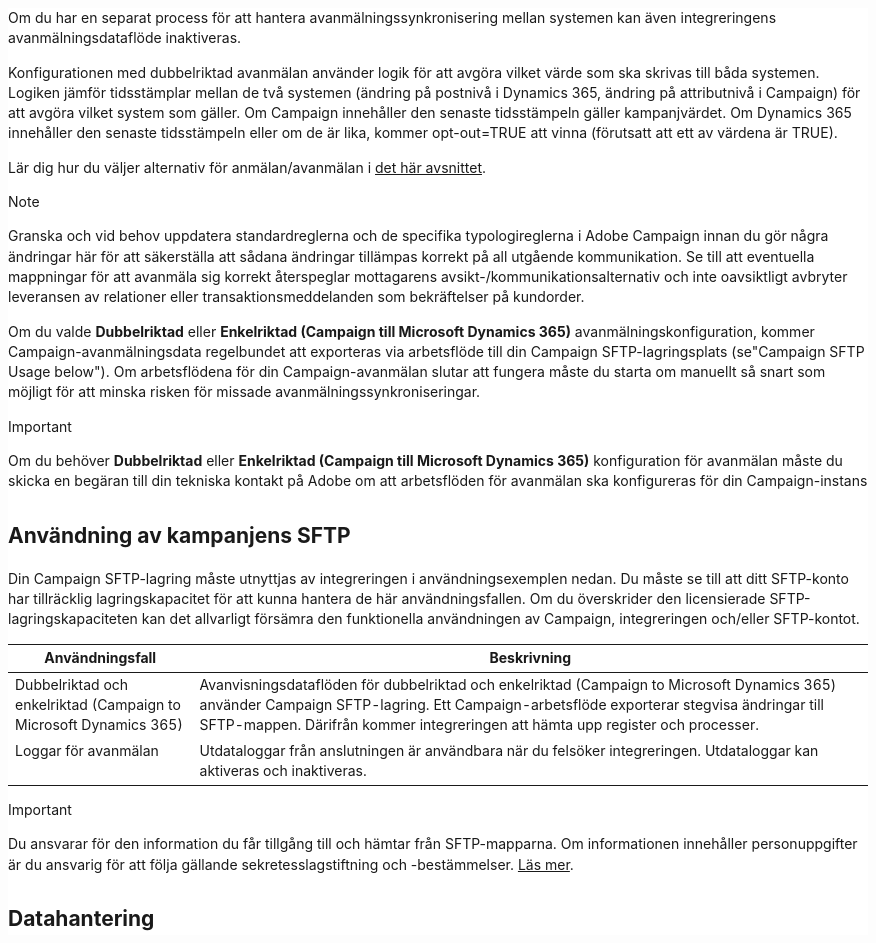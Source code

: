 Om du har en separat process för att hantera avanmälningssynkronisering mellan systemen kan även integreringens avanmälningsdataflöde inaktiveras.

Konfigurationen med dubbelriktad avanmälan använder logik för att avgöra vilket värde som ska skrivas till båda systemen. Logiken jämför tidsstämplar mellan de två systemen (ändring på postnivå i Dynamics 365, ändring på attributnivå i Campaign) för att avgöra vilket system som gäller. Om Campaign innehåller den senaste tidsstämpeln gäller kampanjvärdet. Om Dynamics 365 innehåller den senaste tidsstämpeln eller om de är lika, kommer opt-out=TRUE att vinna (förutsatt att ett av värdena är TRUE).

Lär dig hur du väljer alternativ för anmälan/avanmälan i [det här avsnittet](../../integrating/using/d365-acs-self-service-app-data-sync.md#opt-in-out-wf).

>[!NOTE]
>
>Granska och vid behov uppdatera standardreglerna och de specifika typologireglerna i Adobe Campaign innan du gör några ändringar här för att säkerställa att sådana ändringar tillämpas korrekt på all utgående kommunikation. Se till att eventuella mappningar för att avanmäla sig korrekt återspeglar mottagarens avsikt-/kommunikationsalternativ och inte oavsiktligt avbryter leveransen av relationer eller transaktionsmeddelanden som bekräftelser på kundorder.

Om du valde **Dubbelriktad** eller **Enkelriktad (Campaign till Microsoft Dynamics 365)** avanmälningskonfiguration, kommer Campaign-avanmälningsdata regelbundet att exporteras via arbetsflöde till din Campaign SFTP-lagringsplats (se&quot;Campaign SFTP Usage below&quot;). Om arbetsflödena för din Campaign-avanmälan slutar att fungera måste du starta om manuellt så snart som möjligt för att minska risken för missade avanmälningssynkroniseringar.

>[!IMPORTANT]
>
>Om du behöver **Dubbelriktad** eller **Enkelriktad (Campaign till Microsoft Dynamics 365)** konfiguration för avanmälan måste du skicka en begäran till din tekniska kontakt på Adobe om att arbetsflöden för avanmälan ska konfigureras för din Campaign-instans

## Användning av kampanjens SFTP

Din Campaign SFTP-lagring måste utnyttjas av integreringen i användningsexemplen nedan.  Du måste se till att ditt SFTP-konto har tillräcklig lagringskapacitet för att kunna hantera de här användningsfallen. Om du överskrider den licensierade SFTP-lagringskapaciteten kan det allvarligt försämra den funktionella användningen av Campaign, integreringen och/eller SFTP-kontot.

| Användningsfall | Beskrivning |
|---|---|
| Dubbelriktad och enkelriktad (Campaign to Microsoft Dynamics 365) | Avanvisningsdataflöden för dubbelriktad och enkelriktad (Campaign to Microsoft Dynamics 365) använder Campaign SFTP-lagring. Ett Campaign-arbetsflöde exporterar stegvisa ändringar till SFTP-mappen. Därifrån kommer integreringen att hämta upp register och processer. |
| Loggar för avanmälan | Utdataloggar från anslutningen är användbara när du felsöker integreringen. Utdataloggar kan aktiveras och inaktiveras. |


>[!IMPORTANT]
>
>Du ansvarar för den information du får tillgång till och hämtar från SFTP-mapparna. Om informationen innehåller personuppgifter är du ansvarig för att följa gällande sekretesslagstiftning och -bestämmelser. [Läs mer](#acs-msdyn-manage-privacy).

## Datahantering
